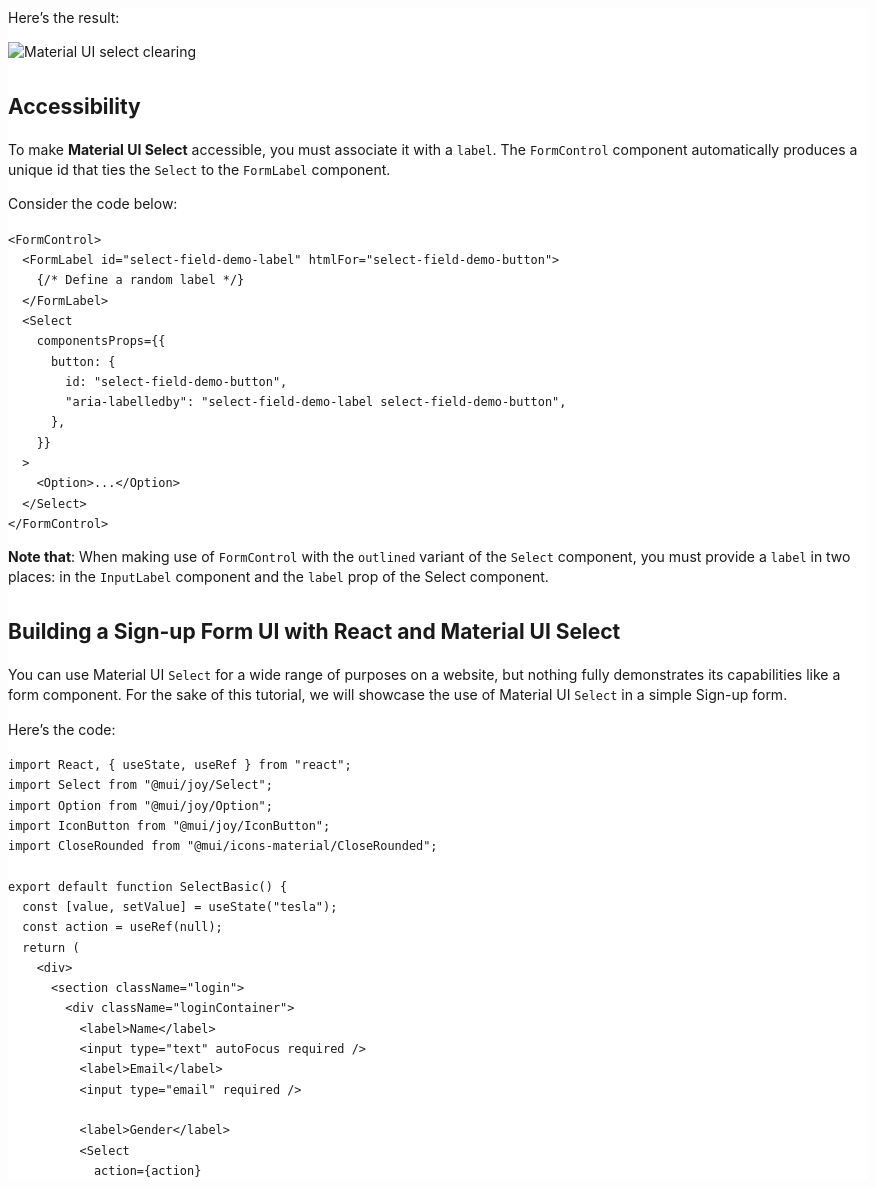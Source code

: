 Here’s the result:

<div className="centered-image"  >
   <img style={{alignSelf:"center", width:"300px"}}  src="https://refine.ams3.cdn.digitaloceanspaces.com/blog/2022-10-30-mui-select/mui-select-clearing.gif"  alt="Material UI select clearing" />
</div>

## Accessibility

To make **Material UI Select** accessible, you must associate it with a `label`. The `FormControl` component automatically produces a unique id that ties the `Select` to the `FormLabel` component.

Consider the code below:

```tsx
<FormControl>
  <FormLabel id="select-field-demo-label" htmlFor="select-field-demo-button">
    {/* Define a random label */}
  </FormLabel>
  <Select
    componentsProps={{
      button: {
        id: "select-field-demo-button",
        "aria-labelledby": "select-field-demo-label select-field-demo-button",
      },
    }}
  >
    <Option>...</Option>
  </Select>
</FormControl>
```

**Note that**: When making use of `FormControl` with the `outlined` variant of the `Select` component, you must provide a `label` in two places: in the `InputLabel` component and the `label` prop of the Select component.

## Building a Sign-up Form UI with React and Material UI Select

You can use Material UI `Select` for a wide range of purposes on a website, but nothing fully demonstrates its capabilities like a form component. For the sake of this tutorial, we will showcase the use of Material UI `Select` in a simple Sign-up form.

Here’s the code:

```tsx
import React, { useState, useRef } from "react";
import Select from "@mui/joy/Select";
import Option from "@mui/joy/Option";
import IconButton from "@mui/joy/IconButton";
import CloseRounded from "@mui/icons-material/CloseRounded";

export default function SelectBasic() {
  const [value, setValue] = useState("tesla");
  const action = useRef(null);
  return (
    <div>
      <section className="login">
        <div className="loginContainer">
          <label>Name</label>
          <input type="text" autoFocus required />
          <label>Email</label>
          <input type="email" required />

          <label>Gender</label>
          <Select
            action={action}
```